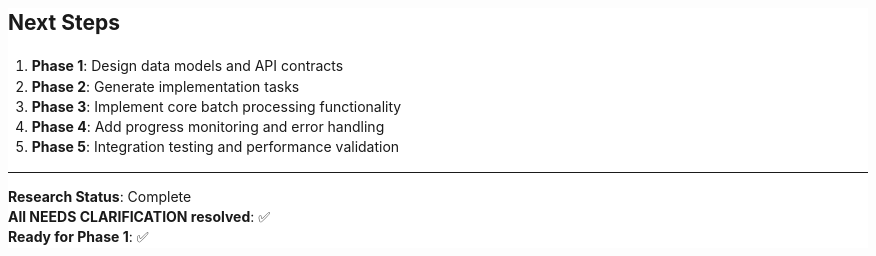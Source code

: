 ## Next Steps

1. **Phase 1**: Design data models and API contracts
2. **Phase 2**: Generate implementation tasks
3. **Phase 3**: Implement core batch processing functionality
4. **Phase 4**: Add progress monitoring and error handling
5. **Phase 5**: Integration testing and performance validation

---

**Research Status**: Complete  
**All NEEDS CLARIFICATION resolved**: ✅  
**Ready for Phase 1**: ✅
